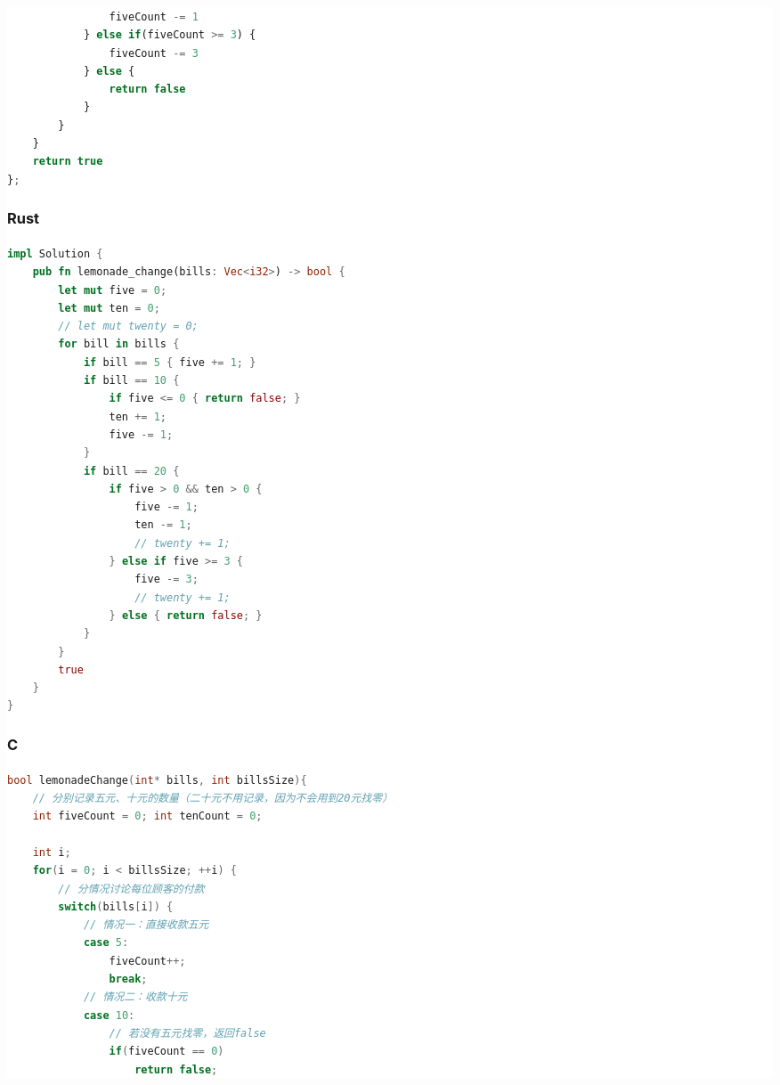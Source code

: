 ```Javascript
                fiveCount -= 1 
            } else if(fiveCount >= 3) {
                fiveCount -= 3
            } else {
                return false
            }
        } 
    }
    return true
};

```

### Rust

```Rust
impl Solution {
    pub fn lemonade_change(bills: Vec<i32>) -> bool {
        let mut five = 0;
        let mut ten = 0;
        // let mut twenty = 0;
        for bill in bills {
            if bill == 5 { five += 1; }
            if bill == 10 {
                if five <= 0 { return false; }
                ten += 1;
                five -= 1;
            }
            if bill == 20 {
                if five > 0 && ten > 0 {
                    five -= 1;
                    ten -= 1;
                    // twenty += 1;
                } else if five >= 3 {
                    five -= 3;
                    // twenty += 1;
                } else { return false; }
            }
        }
        true
    }
}
```

### C
```c
bool lemonadeChange(int* bills, int billsSize){
    // 分别记录五元、十元的数量（二十元不用记录，因为不会用到20元找零）
    int fiveCount = 0; int tenCount = 0; 

    int i;
    for(i = 0; i < billsSize; ++i) {
        // 分情况讨论每位顾客的付款
        switch(bills[i]) {
            // 情况一：直接收款五元
            case 5:
                fiveCount++;
                break;
            // 情况二：收款十元
            case 10:
                // 若没有五元找零，返回false
                if(fiveCount == 0)
                    return false;
```